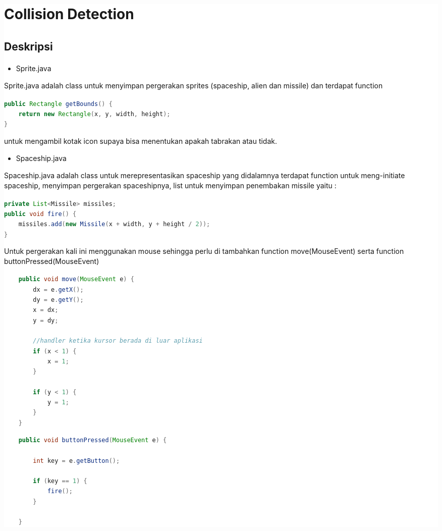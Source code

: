 # Collision Detection
## Deskripsi
* Sprite.java

Sprite.java adalah class untuk menyimpan pergerakan sprites (spaceship, alien dan missile) dan terdapat function

```java
public Rectangle getBounds() {
    return new Rectangle(x, y, width, height);
}
```

untuk mengambil kotak icon supaya bisa menentukan apakah tabrakan atau tidak.

* Spaceship.java

Spaceship.java adalah class untuk merepresentasikan spaceship yang didalamnya terdapat function untuk meng-initiate spaceship, menyimpan pergerakan spaceshipnya, list untuk menyimpan penembakan missile yaitu :

```java
private List<Missile> missiles;
public void fire() {
    missiles.add(new Missile(x + width, y + height / 2));
}
```

Untuk pergerakan kali ini menggunakan mouse sehingga perlu di tambahkan function move(MouseEvent) serta function buttonPressed(MouseEvent)

```java
    public void move(MouseEvent e) {
    	dx = e.getX();
    	dy = e.getY();
        x = dx;
        y = dy;
        
        //handler ketika kursor berada di luar aplikasi
        if (x < 1) {
            x = 1;
        }

        if (y < 1) {
            y = 1;
        }
    }
```

```java
    public void buttonPressed(MouseEvent e) {

        int key = e.getButton();

        if (key == 1) {
            fire();
        }

    }
```
    
